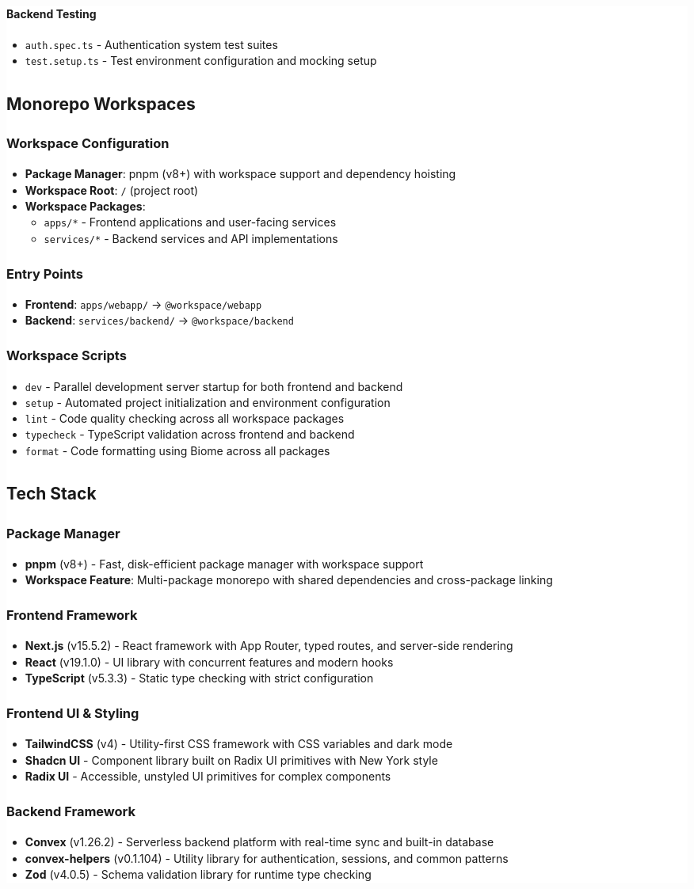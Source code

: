 #### Backend Testing

- `auth.spec.ts` - Authentication system test suites
- `test.setup.ts` - Test environment configuration and mocking setup

## Monorepo Workspaces

### Workspace Configuration

- **Package Manager**: pnpm (v8+) with workspace support and dependency hoisting
- **Workspace Root**: `/` (project root)
- **Workspace Packages**:
  - `apps/*` - Frontend applications and user-facing services
  - `services/*` - Backend services and API implementations

### Entry Points

- **Frontend**: `apps/webapp/` → `@workspace/webapp`
- **Backend**: `services/backend/` → `@workspace/backend`

### Workspace Scripts

- `dev` - Parallel development server startup for both frontend and backend
- `setup` - Automated project initialization and environment configuration
- `lint` - Code quality checking across all workspace packages
- `typecheck` - TypeScript validation across frontend and backend
- `format` - Code formatting using Biome across all packages

## Tech Stack

### Package Manager

- **pnpm** (v8+) - Fast, disk-efficient package manager with workspace support
- **Workspace Feature**: Multi-package monorepo with shared dependencies and cross-package linking

### Frontend Framework

- **Next.js** (v15.5.2) - React framework with App Router, typed routes, and server-side rendering
- **React** (v19.1.0) - UI library with concurrent features and modern hooks
- **TypeScript** (v5.3.3) - Static type checking with strict configuration

### Frontend UI & Styling

- **TailwindCSS** (v4) - Utility-first CSS framework with CSS variables and dark mode
- **Shadcn UI** - Component library built on Radix UI primitives with New York style
- **Radix UI** - Accessible, unstyled UI primitives for complex components

### Backend Framework

- **Convex** (v1.26.2) - Serverless backend platform with real-time sync and built-in database
- **convex-helpers** (v0.1.104) - Utility library for authentication, sessions, and common patterns
- **Zod** (v4.0.5) - Schema validation library for runtime type checking
